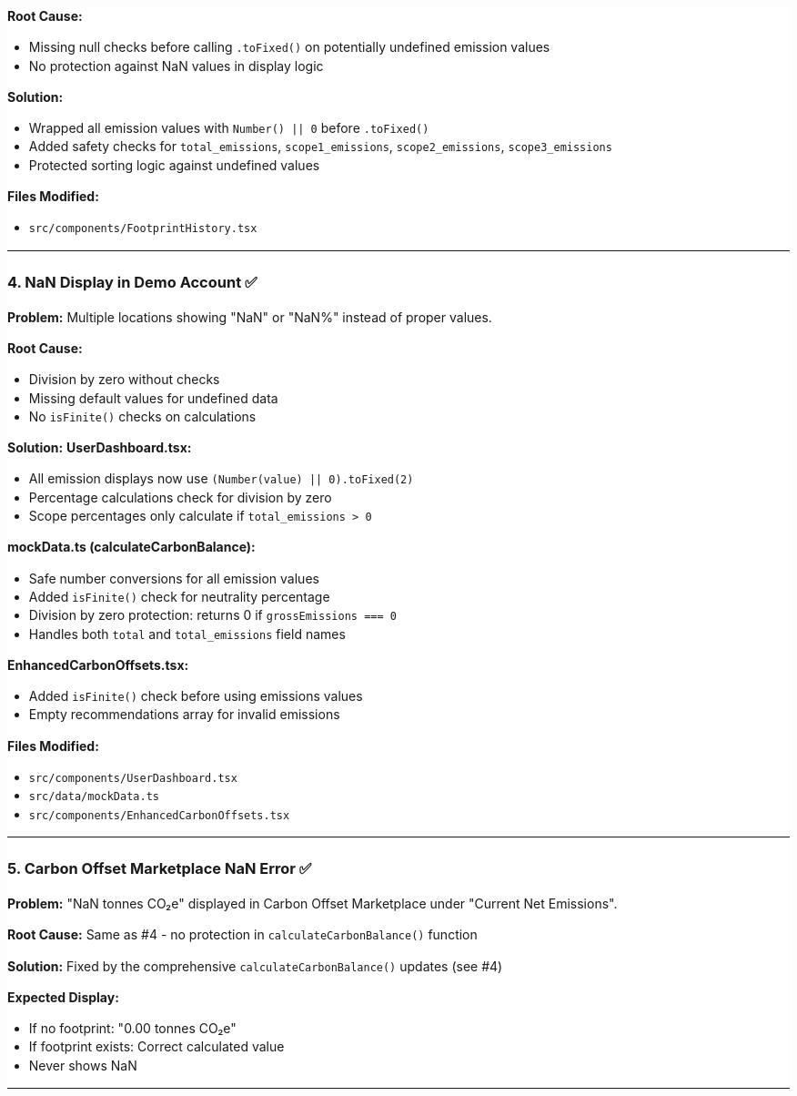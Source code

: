 **Root Cause:** 
- Missing null checks before calling `.toFixed()` on potentially undefined emission values
- No protection against NaN values in display logic

**Solution:**
- Wrapped all emission values with `Number() || 0` before `.toFixed()`
- Added safety checks for `total_emissions`, `scope1_emissions`, `scope2_emissions`, `scope3_emissions`
- Protected sorting logic against undefined values

**Files Modified:**
- `src/components/FootprintHistory.tsx`

---

### 4. NaN Display in Demo Account ✅
**Problem:** Multiple locations showing "NaN" or "NaN%" instead of proper values.

**Root Cause:**
- Division by zero without checks
- Missing default values for undefined data
- No `isFinite()` checks on calculations

**Solution:**
**UserDashboard.tsx:**
- All emission displays now use `(Number(value) || 0).toFixed(2)`
- Percentage calculations check for division by zero
- Scope percentages only calculate if `total_emissions > 0`

**mockData.ts (calculateCarbonBalance):**
- Safe number conversions for all emission values
- Added `isFinite()` check for neutrality percentage
- Division by zero protection: returns 0 if `grossEmissions === 0`
- Handles both `total` and `total_emissions` field names

**EnhancedCarbonOffsets.tsx:**
- Added `isFinite()` check before using emissions values
- Empty recommendations array for invalid emissions

**Files Modified:**
- `src/components/UserDashboard.tsx`
- `src/data/mockData.ts`
- `src/components/EnhancedCarbonOffsets.tsx`

---

### 5. Carbon Offset Marketplace NaN Error ✅
**Problem:** "NaN tonnes CO₂e" displayed in Carbon Offset Marketplace under "Current Net Emissions".

**Root Cause:** Same as #4 - no protection in `calculateCarbonBalance()` function

**Solution:** Fixed by the comprehensive `calculateCarbonBalance()` updates (see #4)

**Expected Display:**
- If no footprint: "0.00 tonnes CO₂e"
- If footprint exists: Correct calculated value
- Never shows NaN

---